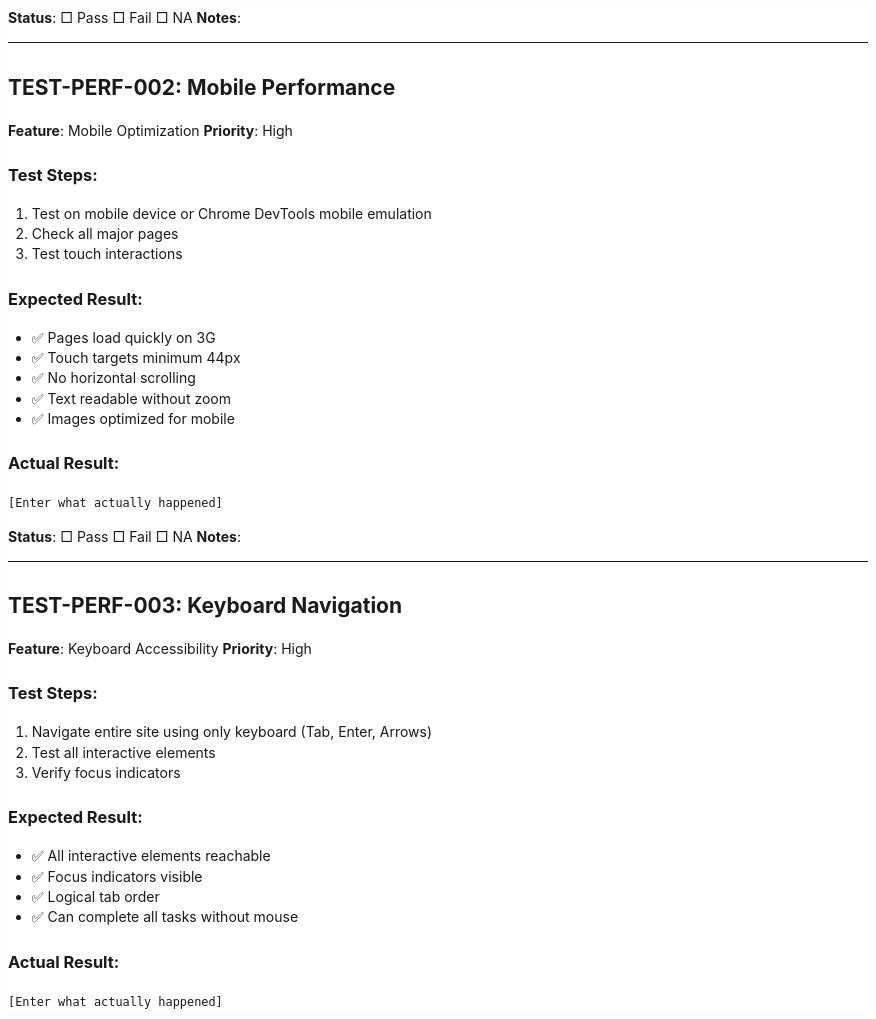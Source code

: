 **Status**: □ Pass □ Fail □ NA
**Notes**:

---

## TEST-PERF-002: Mobile Performance

**Feature**: Mobile Optimization
**Priority**: High

### Test Steps:
1. Test on mobile device or Chrome DevTools mobile emulation
2. Check all major pages
3. Test touch interactions

### Expected Result:
- ✅ Pages load quickly on 3G
- ✅ Touch targets minimum 44px
- ✅ No horizontal scrolling
- ✅ Text readable without zoom
- ✅ Images optimized for mobile

### Actual Result:
```
[Enter what actually happened]
```

**Status**: □ Pass □ Fail □ NA
**Notes**:

---

## TEST-PERF-003: Keyboard Navigation

**Feature**: Keyboard Accessibility
**Priority**: High

### Test Steps:
1. Navigate entire site using only keyboard (Tab, Enter, Arrows)
2. Test all interactive elements
3. Verify focus indicators

### Expected Result:
- ✅ All interactive elements reachable
- ✅ Focus indicators visible
- ✅ Logical tab order
- ✅ Can complete all tasks without mouse

### Actual Result:
```
[Enter what actually happened]
```
